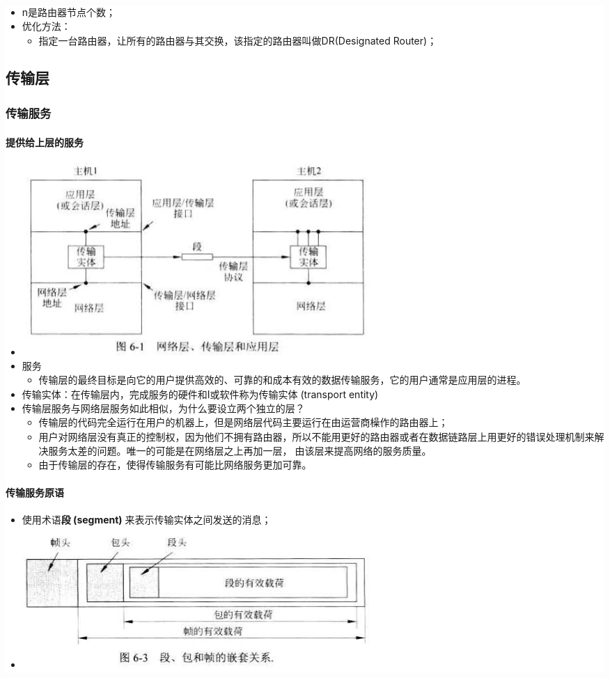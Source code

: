   - n是路由器节点个数；
  - 优化方法：
    - 指定一台路由器，让所有的路由器与其交换，该指定的路由器叫做DR(Designated Router)；

## 传输层

### 传输服务

#### 提供给上层的服务

- ![image-20200106193214930](README.assets/image-20200106193214930.png)
- 服务
  - 传输层的最终目标是向它的用户提供高效的、可靠的和成本有效的数据传输服务，它的用户通常是应用层的进程。
- 传输实体：在传输层内，完成服务的硬件和I或软件称为传输实体 (transport entity)
- 传输层服务与网络层服务如此相似，为什么要设立两个独立的层？
  - 传输层的代码完全运行在用户的机器上，但是网络层代码主要运行在由运营商橾作的路由器上；
  - 用户对网络层没有真正的控制权，因为他们不拥有路由器，所以不能用更好的路由器或者在数据链路层上用更好的错误处理机制来解决服务太差的问题。唯一的可能是在网络层之上再加一层， 由该层来提高网络的服务质量。
  - 由于传输层的存在，使得传输服务有可能比网络服务更加可靠。



#### 传输服务原语

- 使用术语**段 (segment)** 来表示传输实体之间发送的消息；

- ![image-20200106193838886](README.assets/image-20200106193838886.png)
